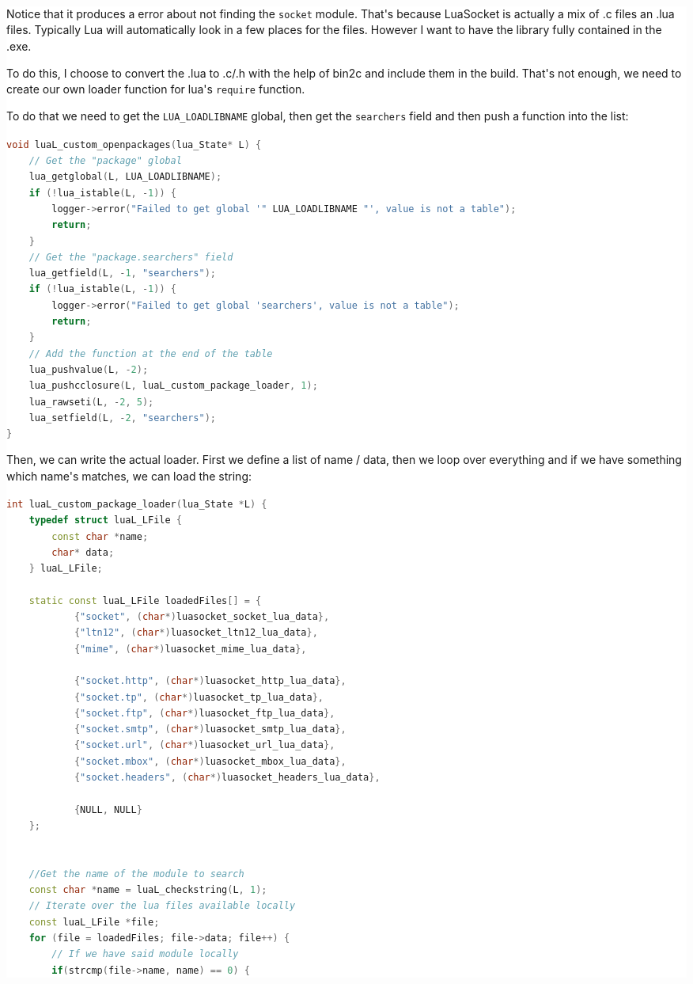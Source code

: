 Notice that it produces a error about not finding the `socket` module. That's because LuaSocket is actually a mix of .c files an .lua files.
Typically Lua will automatically look in a few places for the files. However I want to have the library fully contained in the .exe.

To do this, I choose to convert the .lua to .c/.h with the help of bin2c and include them in the build. That's not enough, we need to create our own loader function for lua's `require` function.

To do that we need to get the `LUA_LOADLIBNAME` global, then get the `searchers` field and then push a function into the list:
```c++
void luaL_custom_openpackages(lua_State* L) {
    // Get the "package" global
    lua_getglobal(L, LUA_LOADLIBNAME);
    if (!lua_istable(L, -1)) {
        logger->error("Failed to get global '" LUA_LOADLIBNAME "', value is not a table");
        return;
    }
    // Get the "package.searchers" field
    lua_getfield(L, -1, "searchers");
    if (!lua_istable(L, -1)) {
        logger->error("Failed to get global 'searchers', value is not a table");
        return;
    }
    // Add the function at the end of the table
    lua_pushvalue(L, -2);
    lua_pushcclosure(L, luaL_custom_package_loader, 1);
    lua_rawseti(L, -2, 5);
    lua_setfield(L, -2, "searchers");
}
```

Then, we can write the actual loader.  First we define a list of name / data, then we loop over everything and if we have something which name's matches, we can load the string:

```c++
int luaL_custom_package_loader(lua_State *L) {
    typedef struct luaL_LFile {
        const char *name;
        char* data;
    } luaL_LFile;

    static const luaL_LFile loadedFiles[] = {
            {"socket", (char*)luasocket_socket_lua_data},
            {"ltn12", (char*)luasocket_ltn12_lua_data},
            {"mime", (char*)luasocket_mime_lua_data},

            {"socket.http", (char*)luasocket_http_lua_data},
            {"socket.tp", (char*)luasocket_tp_lua_data},
            {"socket.ftp", (char*)luasocket_ftp_lua_data},
            {"socket.smtp", (char*)luasocket_smtp_lua_data},
            {"socket.url", (char*)luasocket_url_lua_data},
            {"socket.mbox", (char*)luasocket_mbox_lua_data},
            {"socket.headers", (char*)luasocket_headers_lua_data},

            {NULL, NULL}
    };


    //Get the name of the module to search
    const char *name = luaL_checkstring(L, 1);
    // Iterate over the lua files available locally
    const luaL_LFile *file;
    for (file = loadedFiles; file->data; file++) {
        // If we have said module locally
        if(strcmp(file->name, name) == 0) {
```